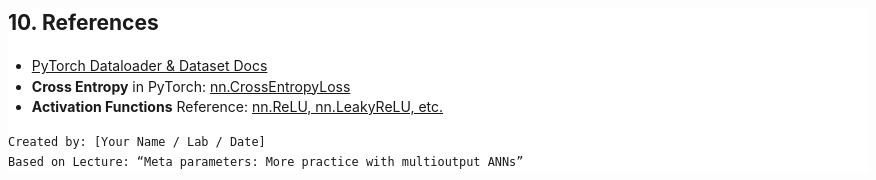 ## 10. References

- [PyTorch Dataloader & Dataset Docs](https://pytorch.org/docs/stable/data.html)  
- **Cross Entropy** in PyTorch: [nn.CrossEntropyLoss](https://pytorch.org/docs/stable/generated/torch.nn.CrossEntropyLoss.html)  
- **Activation Functions** Reference: [nn.ReLU, nn.LeakyReLU, etc.](https://pytorch.org/docs/stable/nn.html#non-linear-activations)  

```
Created by: [Your Name / Lab / Date]
Based on Lecture: “Meta parameters: More practice with multioutput ANNs”
```
```